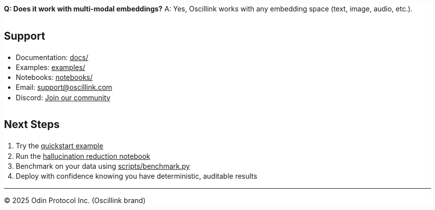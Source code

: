 **Q: Does it work with multi-modal embeddings?**
A: Yes, Oscillink works with any embedding space (text, image, audio, etc.).

## Support

- Documentation: [docs/](../docs/)
- Examples: [examples/](../examples/)
- Notebooks: [notebooks/](../notebooks/)
- Email: support@oscillink.com
- Discord: [Join our community](https://discord.gg/oscillink)

## Next Steps

1. Try the [quickstart example](../examples/quickstart.py)
2. Run the [hallucination reduction notebook](../notebooks/04_hallucination_reduction.ipynb)
3. Benchmark on your data using [scripts/benchmark.py](../scripts/benchmark.py)
4. Deploy with confidence knowing you have deterministic, auditable results

---

© 2025 Odin Protocol Inc. (Oscillink brand)
